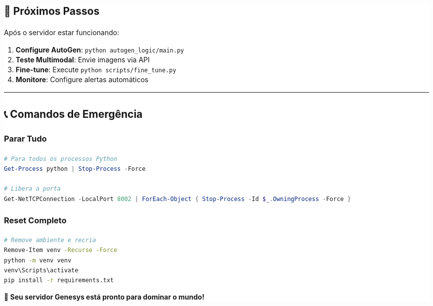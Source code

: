 ## 🎯 Próximos Passos

Após o servidor estar funcionando:

1. **Configure AutoGen**: `python autogen_logic/main.py`
2. **Teste Multimodal**: Envie imagens via API
3. **Fine-tune**: Execute `python scripts/fine_tune.py`
4. **Monitore**: Configure alertas automáticos

---

## 📞 Comandos de Emergência

### Parar Tudo
```powershell
# Para todos os processos Python
Get-Process python | Stop-Process -Force

# Libera a porta
Get-NetTCPConnection -LocalPort 8002 | ForEach-Object { Stop-Process -Id $_.OwningProcess -Force }
```

### Reset Completo
```bash
# Remove ambiente e recria
Remove-Item venv -Recurse -Force
python -m venv venv
venv\Scripts\activate
pip install -r requirements.txt
```

**🎉 Seu servidor Genesys está pronto para dominar o mundo!**
